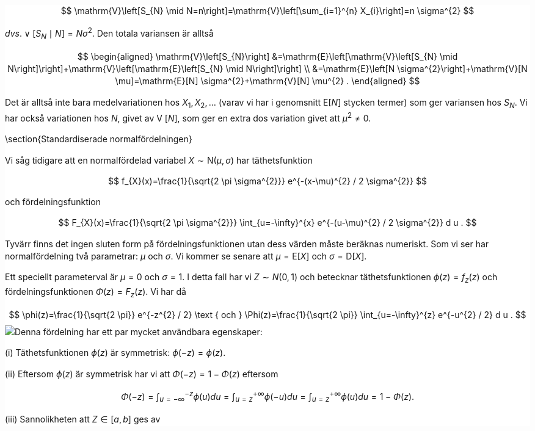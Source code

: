 $$
\mathrm{V}\left[S_{N} \mid N=n\right]=\mathrm{V}\left[\sum_{i=1}^{n} X_{i}\right]=n \sigma^{2}
$$

$d v s . \vee\left[S_{N} \mid N\right]=N \sigma^{2}$. Den totala variansen är alltså

$$
\begin{aligned}
\mathrm{V}\left[S_{N}\right] &=\mathrm{E}\left[\mathrm{V}\left[S_{N} \mid N\right]\right]+\mathrm{V}\left[\mathrm{E}\left[S_{N} \mid N\right]\right] \\
&=\mathrm{E}\left[N \sigma^{2}\right]+\mathrm{V}[N \mu]=\mathrm{E}[N] \sigma^{2}+\mathrm{V}[N] \mu^{2} .
\end{aligned}
$$

Det är alltså inte bara medelvariationen hos $X_{1}, X_{2}, \ldots$ (varav vi har i genomsnitt $\mathrm{E}[N]$ stycken termer) som ger variansen hos $S_{N}$. Vi har också variationen hos $N$, givet av V $[N]$, som ger en extra dos variation givet att $\mu^{2} \neq 0$.

\section{Standardiserade normalfördelningen}

Vi såg tidigare att en normalfördelad variabel $X \sim \mathrm{N}(\mu, \sigma)$ har täthetsfunktion

$$
f_{X}(x)=\frac{1}{\sqrt{2 \pi \sigma^{2}}} e^{-(x-\mu)^{2} / 2 \sigma^{2}}
$$

och fördelningsfunktion

$$
F_{X}(x)=\frac{1}{\sqrt{2 \pi \sigma^{2}}} \int_{u=-\infty}^{x} e^{-(u-\mu)^{2} / 2 \sigma^{2}} d u .
$$

Tyvärr finns det ingen sluten form på fördelningsfunktionen utan dess värden måste beräknas numeriskt. Som vi ser har normalfördelning två parametrar: $\mu$ och $\sigma$. Vi kommer se senare att $\mu=\mathrm{E}[X]$ och $\sigma=\mathrm{D}[X]$.

Ett speciellt parameterval är $\mu=0$ och $\sigma=1$. I detta fall har vi $Z \sim N(0,1)$ och betecknar täthetsfunktionen $\phi(z)=f_{z}(z)$ och fördelningsfunktionen $\Phi(z)=F_{z}(z)$. Vi har då

$$
\phi(z)=\frac{1}{\sqrt{2 \pi}} e^{-z^{2} / 2} \text { och } \Phi(z)=\frac{1}{\sqrt{2 \pi}} \int_{u=-\infty}^{z} e^{-u^{2} / 2} d u .
$$
![](https://cdn.mathpix.com/cropped/2022_11_15_e8598ab2b415fb02099bg-08.jpg?height=314&width=1290&top_left_y=2178&top_left_x=386)Denna fördelning har ett par mycket användbara egenskaper:

(i) Täthetsfunktionen $\phi(z)$ är symmetrisk: $\phi(-z)=\phi(z)$.

(ii) Eftersom $\phi(z)$ är symmetrisk har vi att $\Phi(-z)=1-\Phi(z)$ eftersom

$$
\Phi(-z)=\int_{u=-\infty}^{-z} \phi(u) d u=\int_{u=z}^{+\infty} \phi(-u) d u=\int_{u=z}^{+\infty} \phi(u) d u=1-\Phi(z) .
$$

(iii) Sannolikheten att $Z \in[a, b]$ ges av
